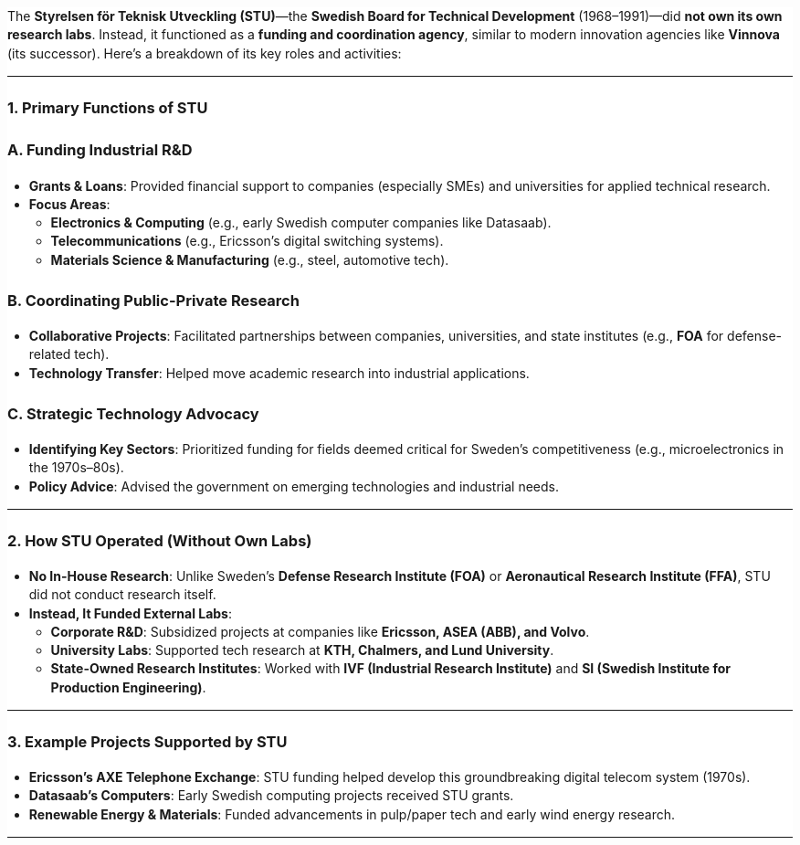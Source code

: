 The **Styrelsen för Teknisk Utveckling (STU)**—the **Swedish Board for Technical Development** (1968–1991)—did **not own its own research labs**. Instead, it functioned as a **funding and coordination agency**, similar to modern innovation agencies like **Vinnova** (its successor). Here’s a breakdown of its key roles and activities:

---

### **1. Primary Functions of STU**

### **A. Funding Industrial R&D**

- **Grants & Loans**: Provided financial support to companies (especially SMEs) and universities for applied technical research.
- **Focus Areas**:
    - **Electronics & Computing** (e.g., early Swedish computer companies like Datasaab).
    - **Telecommunications** (e.g., Ericsson’s digital switching systems).
    - **Materials Science & Manufacturing** (e.g., steel, automotive tech).

### **B. Coordinating Public-Private Research**

- **Collaborative Projects**: Facilitated partnerships between companies, universities, and state institutes (e.g., **FOA** for defense-related tech).
- **Technology Transfer**: Helped move academic research into industrial applications.

### **C. Strategic Technology Advocacy**

- **Identifying Key Sectors**: Prioritized funding for fields deemed critical for Sweden’s competitiveness (e.g., microelectronics in the 1970s–80s).
- **Policy Advice**: Advised the government on emerging technologies and industrial needs.

---

### **2. How STU Operated (Without Own Labs)**

- **No In-House Research**: Unlike Sweden’s **Defense Research Institute (FOA)** or **Aeronautical Research Institute (FFA)**, STU did not conduct research itself.
- **Instead, It Funded External Labs**:
    - **Corporate R&D**: Subsidized projects at companies like **Ericsson, ASEA (ABB), and Volvo**.
    - **University Labs**: Supported tech research at **KTH, Chalmers, and Lund University**.
    - **State-Owned Research Institutes**: Worked with **IVF (Industrial Research Institute)** and **SI (Swedish Institute for Production Engineering)**.

---

### **3. Example Projects Supported by STU**

- **Ericsson’s AXE Telephone Exchange**: STU funding helped develop this groundbreaking digital telecom system (1970s).
- **Datasaab’s Computers**: Early Swedish computing projects received STU grants.
- **Renewable Energy & Materials**: Funded advancements in pulp/paper tech and early wind energy research.

---
